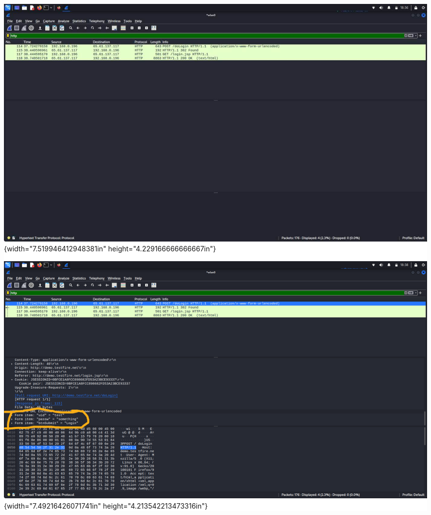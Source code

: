 ![](./media/image25.jpeg){width="7.519946412948381in"
height="4.229166666666667in"}

![](./media/image26.png){width="7.49216426071741in"
height="4.213542213473316in"}
